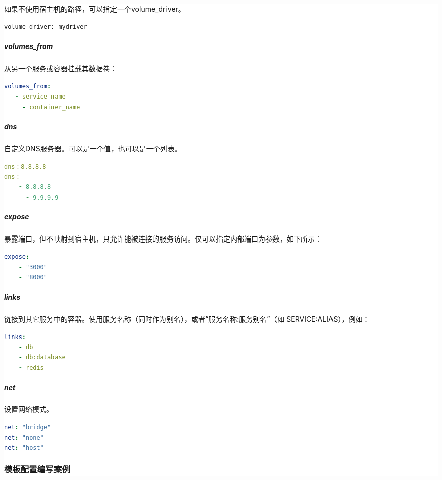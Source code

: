 如果不使用宿主机的路径，可以指定一个volume_driver。

`volume_driver: mydriver`

##### volumes_from

从另一个服务或容器挂载其数据卷：

```yaml
volumes_from:
   - service_name   
     - container_name
```

##### dns

自定义DNS服务器。可以是一个值，也可以是一个列表。

```yaml
dns：8.8.8.8
dns：
    - 8.8.8.8   
      - 9.9.9.9
```

##### expose

暴露端口，但不映射到宿主机，只允许能被连接的服务访问。仅可以指定内部端口为参数，如下所示：

```yaml
expose:
    - "3000"
    - "8000"
```

##### links

链接到其它服务中的容器。使用服务名称（同时作为别名），或者“服务名称:服务别名”（如 SERVICE:ALIAS），例如：

```yaml
links:
    - db
    - db:database
    - redis
```

##### net

设置网络模式。

```yaml
net: "bridge"
net: "none"
net: "host"
```



### 模板配置编写案例
